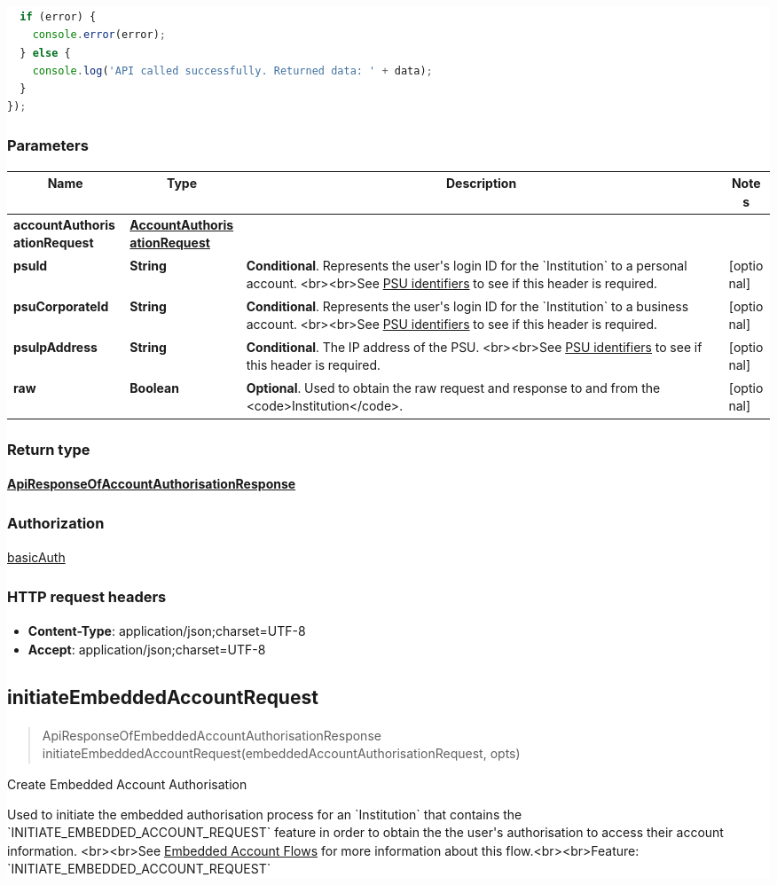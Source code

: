 ```javascript
  if (error) {
    console.error(error);
  } else {
    console.log('API called successfully. Returned data: ' + data);
  }
});
```

### Parameters


Name | Type | Description  | Notes
------------- | ------------- | ------------- | -------------
 **accountAuthorisationRequest** | [**AccountAuthorisationRequest**](AccountAuthorisationRequest.md)|  | 
 **psuId** | **String**| __Conditional__. Represents the user&#39;s login ID for the &#x60;Institution&#x60; to a personal account. &lt;br&gt;&lt;br&gt;See [PSU identifiers](https://docs.yapily.com/pages/knowledge/open-banking/psu_identifiers/) to see if this header is required. | [optional] 
 **psuCorporateId** | **String**| __Conditional__. Represents the user&#39;s login ID for the &#x60;Institution&#x60; to a business account. &lt;br&gt;&lt;br&gt;See [PSU identifiers](https://docs.yapily.com/pages/knowledge/open-banking/psu_identifiers/) to see if this header is required. | [optional] 
 **psuIpAddress** | **String**| __Conditional__. The IP address of the PSU. &lt;br&gt;&lt;br&gt;See [PSU identifiers](https://docs.yapily.com/pages/knowledge/open-banking/psu_identifiers/) to see if this header is required. | [optional] 
 **raw** | **Boolean**| __Optional__. Used to obtain the raw request and response to and from the &lt;code&gt;Institution&lt;/code&gt;. | [optional] 

### Return type

[**ApiResponseOfAccountAuthorisationResponse**](ApiResponseOfAccountAuthorisationResponse.md)

### Authorization

[basicAuth](../README.md#basicAuth)

### HTTP request headers

- **Content-Type**: application/json;charset=UTF-8
- **Accept**: application/json;charset=UTF-8


## initiateEmbeddedAccountRequest

> ApiResponseOfEmbeddedAccountAuthorisationResponse initiateEmbeddedAccountRequest(embeddedAccountAuthorisationRequest, opts)

Create Embedded Account Authorisation

Used to initiate the embedded authorisation process for an &#x60;Institution&#x60; that contains the &#x60;INITIATE_EMBEDDED_ACCOUNT_REQUEST&#x60; feature in order to obtain the the user&#39;s authorisation to access their account information. &lt;br&gt;&lt;br&gt;See [Embedded Account Flows](https://docs.yapily.com/pages/key-concepts/account-data/account-authorisation/embedded-account-flows/) for more information about this flow.&lt;br&gt;&lt;br&gt;Feature: &#x60;INITIATE_EMBEDDED_ACCOUNT_REQUEST&#x60;
